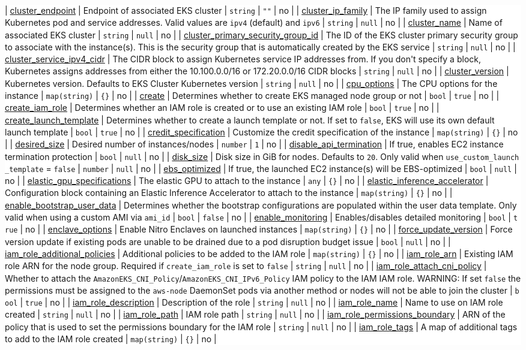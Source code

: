 | <a name="input_cluster_endpoint"></a> [cluster\_endpoint](#input\_cluster\_endpoint) | Endpoint of associated EKS cluster | `string` | `""` | no |
| <a name="input_cluster_ip_family"></a> [cluster\_ip\_family](#input\_cluster\_ip\_family) | The IP family used to assign Kubernetes pod and service addresses. Valid values are `ipv4` (default) and `ipv6` | `string` | `null` | no |
| <a name="input_cluster_name"></a> [cluster\_name](#input\_cluster\_name) | Name of associated EKS cluster | `string` | `null` | no |
| <a name="input_cluster_primary_security_group_id"></a> [cluster\_primary\_security\_group\_id](#input\_cluster\_primary\_security\_group\_id) | The ID of the EKS cluster primary security group to associate with the instance(s). This is the security group that is automatically created by the EKS service | `string` | `null` | no |
| <a name="input_cluster_service_ipv4_cidr"></a> [cluster\_service\_ipv4\_cidr](#input\_cluster\_service\_ipv4\_cidr) | The CIDR block to assign Kubernetes service IP addresses from. If you don't specify a block, Kubernetes assigns addresses from either the 10.100.0.0/16 or 172.20.0.0/16 CIDR blocks | `string` | `null` | no |
| <a name="input_cluster_version"></a> [cluster\_version](#input\_cluster\_version) | Kubernetes version. Defaults to EKS Cluster Kubernetes version | `string` | `null` | no |
| <a name="input_cpu_options"></a> [cpu\_options](#input\_cpu\_options) | The CPU options for the instance | `map(string)` | `{}` | no |
| <a name="input_create"></a> [create](#input\_create) | Determines whether to create EKS managed node group or not | `bool` | `true` | no |
| <a name="input_create_iam_role"></a> [create\_iam\_role](#input\_create\_iam\_role) | Determines whether an IAM role is created or to use an existing IAM role | `bool` | `true` | no |
| <a name="input_create_launch_template"></a> [create\_launch\_template](#input\_create\_launch\_template) | Determines whether to create a launch template or not. If set to `false`, EKS will use its own default launch template | `bool` | `true` | no |
| <a name="input_credit_specification"></a> [credit\_specification](#input\_credit\_specification) | Customize the credit specification of the instance | `map(string)` | `{}` | no |
| <a name="input_desired_size"></a> [desired\_size](#input\_desired\_size) | Desired number of instances/nodes | `number` | `1` | no |
| <a name="input_disable_api_termination"></a> [disable\_api\_termination](#input\_disable\_api\_termination) | If true, enables EC2 instance termination protection | `bool` | `null` | no |
| <a name="input_disk_size"></a> [disk\_size](#input\_disk\_size) | Disk size in GiB for nodes. Defaults to `20`. Only valid when `use_custom_launch_template` = `false` | `number` | `null` | no |
| <a name="input_ebs_optimized"></a> [ebs\_optimized](#input\_ebs\_optimized) | If true, the launched EC2 instance(s) will be EBS-optimized | `bool` | `null` | no |
| <a name="input_elastic_gpu_specifications"></a> [elastic\_gpu\_specifications](#input\_elastic\_gpu\_specifications) | The elastic GPU to attach to the instance | `any` | `{}` | no |
| <a name="input_elastic_inference_accelerator"></a> [elastic\_inference\_accelerator](#input\_elastic\_inference\_accelerator) | Configuration block containing an Elastic Inference Accelerator to attach to the instance | `map(string)` | `{}` | no |
| <a name="input_enable_bootstrap_user_data"></a> [enable\_bootstrap\_user\_data](#input\_enable\_bootstrap\_user\_data) | Determines whether the bootstrap configurations are populated within the user data template. Only valid when using a custom AMI via `ami_id` | `bool` | `false` | no |
| <a name="input_enable_monitoring"></a> [enable\_monitoring](#input\_enable\_monitoring) | Enables/disables detailed monitoring | `bool` | `true` | no |
| <a name="input_enclave_options"></a> [enclave\_options](#input\_enclave\_options) | Enable Nitro Enclaves on launched instances | `map(string)` | `{}` | no |
| <a name="input_force_update_version"></a> [force\_update\_version](#input\_force\_update\_version) | Force version update if existing pods are unable to be drained due to a pod disruption budget issue | `bool` | `null` | no |
| <a name="input_iam_role_additional_policies"></a> [iam\_role\_additional\_policies](#input\_iam\_role\_additional\_policies) | Additional policies to be added to the IAM role | `map(string)` | `{}` | no |
| <a name="input_iam_role_arn"></a> [iam\_role\_arn](#input\_iam\_role\_arn) | Existing IAM role ARN for the node group. Required if `create_iam_role` is set to `false` | `string` | `null` | no |
| <a name="input_iam_role_attach_cni_policy"></a> [iam\_role\_attach\_cni\_policy](#input\_iam\_role\_attach\_cni\_policy) | Whether to attach the `AmazonEKS_CNI_Policy`/`AmazonEKS_CNI_IPv6_Policy` IAM policy to the IAM IAM role. WARNING: If set `false` the permissions must be assigned to the `aws-node` DaemonSet pods via another method or nodes will not be able to join the cluster | `bool` | `true` | no |
| <a name="input_iam_role_description"></a> [iam\_role\_description](#input\_iam\_role\_description) | Description of the role | `string` | `null` | no |
| <a name="input_iam_role_name"></a> [iam\_role\_name](#input\_iam\_role\_name) | Name to use on IAM role created | `string` | `null` | no |
| <a name="input_iam_role_path"></a> [iam\_role\_path](#input\_iam\_role\_path) | IAM role path | `string` | `null` | no |
| <a name="input_iam_role_permissions_boundary"></a> [iam\_role\_permissions\_boundary](#input\_iam\_role\_permissions\_boundary) | ARN of the policy that is used to set the permissions boundary for the IAM role | `string` | `null` | no |
| <a name="input_iam_role_tags"></a> [iam\_role\_tags](#input\_iam\_role\_tags) | A map of additional tags to add to the IAM role created | `map(string)` | `{}` | no |